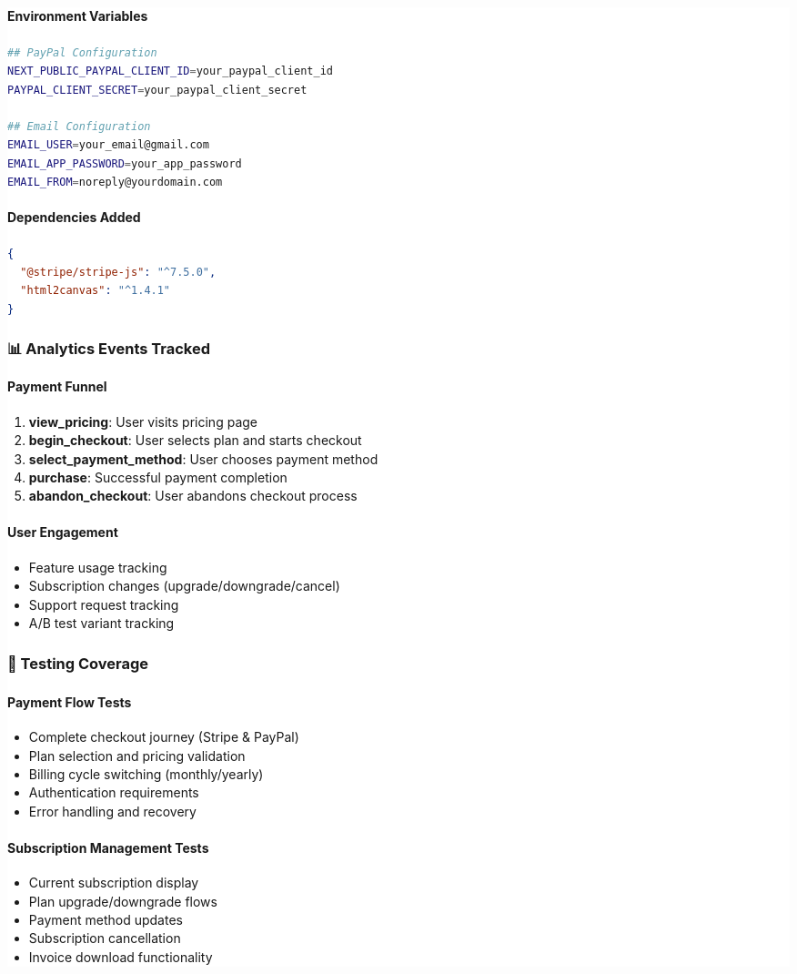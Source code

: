 #### Environment Variables

```bash
## PayPal Configuration
NEXT_PUBLIC_PAYPAL_CLIENT_ID=your_paypal_client_id
PAYPAL_CLIENT_SECRET=your_paypal_client_secret

## Email Configuration
EMAIL_USER=your_email@gmail.com
EMAIL_APP_PASSWORD=your_app_password
EMAIL_FROM=noreply@yourdomain.com
```

#### Dependencies Added

```json
{
  "@stripe/stripe-js": "^7.5.0",
  "html2canvas": "^1.4.1"
}
```

### 📊 Analytics Events Tracked

#### Payment Funnel

1. **view_pricing**: User visits pricing page
2. **begin_checkout**: User selects plan and starts checkout
3. **select_payment_method**: User chooses payment method
4. **purchase**: Successful payment completion
5. **abandon_checkout**: User abandons checkout process

#### User Engagement

- Feature usage tracking
- Subscription changes (upgrade/downgrade/cancel)
- Support request tracking
- A/B test variant tracking

### 🧪 Testing Coverage

#### Payment Flow Tests

- Complete checkout journey (Stripe & PayPal)
- Plan selection and pricing validation
- Billing cycle switching (monthly/yearly)
- Authentication requirements
- Error handling and recovery

#### Subscription Management Tests

- Current subscription display
- Plan upgrade/downgrade flows
- Payment method updates
- Subscription cancellation
- Invoice download functionality
